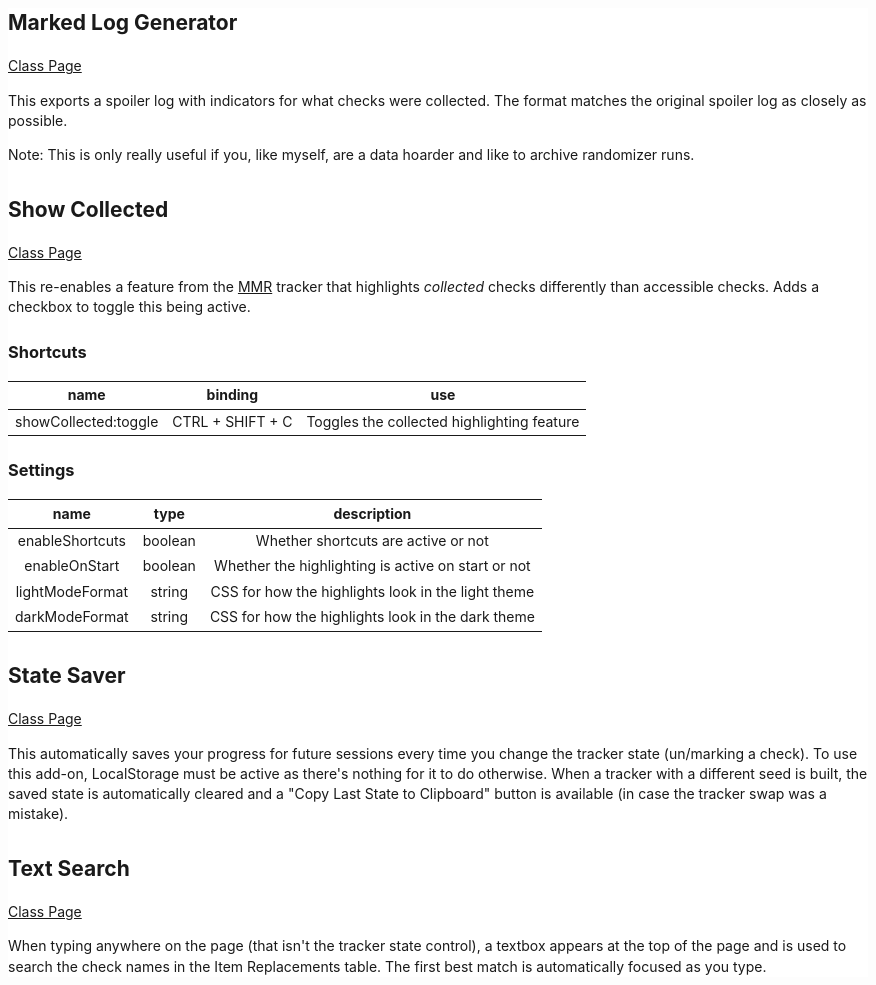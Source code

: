 ## Marked Log Generator

[Class Page](classes/markedLogGenerator.md)

This exports a spoiler log with indicators for what checks were collected. The format matches the original spoiler log as closely as possible.

Note: This is only really useful if you, like myself, are a data hoarder and like to archive randomizer runs.

## Show Collected

[Class Page](classes/showCollected.md)

This re-enables a feature from the [MMR](https://github.com/ZoeyZolotova/mm-rando) tracker that highlights _collected_ checks differently than accessible checks. Adds a checkbox to toggle this being active.

### Shortcuts

|         name         |     binding      |                    use                     |
| :------------------: | :--------------: | :----------------------------------------: |
| showCollected:toggle | CTRL + SHIFT + C | Toggles the collected highlighting feature |

### Settings

|      name       |  type   |                    description                     |
| :-------------: | :-----: | :------------------------------------------------: |
| enableShortcuts | boolean |        Whether shortcuts are active or not         |
|  enableOnStart  | boolean | Whether the highlighting is active on start or not |
| lightModeFormat | string  | CSS for how the highlights look in the light theme |
| darkModeFormat  | string  | CSS for how the highlights look in the dark theme  |

## State Saver

[Class Page](classes/stateSaver.md)

This automatically saves your progress for future sessions every time you change the tracker state (un/marking a check). To use this add-on, LocalStorage must be active as there's nothing for it to do otherwise. When a tracker with a different seed is built, the saved state is automatically cleared and a "Copy Last State to Clipboard" button is available (in case the tracker swap was a mistake).

## Text Search

[Class Page](classes/textSearch.md)

When typing anywhere on the page (that isn't the tracker state control), a textbox appears at the top of the page and is used to search the check names in the Item Replacements table. The first best match is automatically focused as you type.
